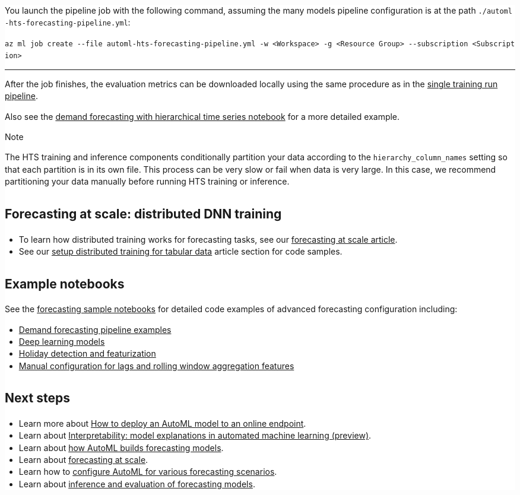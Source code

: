 You launch the pipeline job with the following command, assuming the many models pipeline configuration is at the path `./automl-hts-forecasting-pipeline.yml`:

```azurecli
az ml job create --file automl-hts-forecasting-pipeline.yml -w <Workspace> -g <Resource Group> --subscription <Subscription>
```

---

After the job finishes, the evaluation metrics can be downloaded locally using the same procedure as in the [single training run pipeline](#orchestrating-training-inference-and-evaluation-with-components-and-pipelines). 

Also see the [demand forecasting with hierarchical time series notebook](https://github.com/Azure/azureml-examples/blob/main/sdk/python/jobs/pipelines/1k_demand_forecasting_with_pipeline_components/automl-forecasting-demand-hierarchical-timeseries-in-pipeline/automl-forecasting-demand-hierarchical-timeseries-in-pipeline.ipynb) for a more detailed example.

> [!NOTE]
> The HTS training and inference components conditionally partition your data according to the `hierarchy_column_names` setting so that each partition is in its own file. This process can be very slow or fail when data is very large. In this case, we recommend partitioning your data manually before running HTS training or inference. 

## Forecasting at scale: distributed DNN training

* To learn how distributed training works for forecasting tasks, see our [forecasting at scale article](concept-automl-forecasting-at-scale.md#distributed-dnn-training). 
* See our [setup distributed training for tabular data](how-to-configure-auto-train.md#automl-at-scale-distributed-training) article section for code samples. 

## Example notebooks

See the [forecasting sample notebooks](https://github.com/Azure/azureml-examples/tree/main/sdk/python/jobs/automl-standalone-jobs) for detailed code examples of advanced forecasting configuration including:

* [Demand forecasting pipeline examples](https://github.com/Azure/azureml-examples/tree/main/sdk/python/jobs/pipelines/1k_demand_forecasting_with_pipeline_components)
* [Deep learning models](https://github.com/Azure/azureml-examples/blob/main/sdk/python/jobs/automl-standalone-jobs/automl-forecasting-github-dau/auto-ml-forecasting-github-dau.ipynb)
* [Holiday detection and featurization](https://github.com/Azure/azureml-examples/blob/main/sdk/python/jobs/automl-standalone-jobs/automl-forecasting-task-bike-share/auto-ml-forecasting-bike-share.ipynb)
* [Manual configuration for lags and rolling window aggregation features](https://github.com/Azure/azureml-examples/blob/main/sdk/python/jobs/automl-standalone-jobs/automl-forecasting-task-energy-demand/automl-forecasting-task-energy-demand-advanced.ipynb)

## Next steps

* Learn more about [How to deploy an AutoML model to an online endpoint](how-to-deploy-automl-endpoint.md).
* Learn about [Interpretability: model explanations in automated machine learning (preview)](./v1/how-to-machine-learning-interpretability-automl.md).
* Learn about [how AutoML builds forecasting models](./concept-automl-forecasting-methods.md).
* Learn about [forecasting at scale](./concept-automl-forecasting-at-scale.md).
* Learn how to [configure AutoML for various forecasting scenarios](./how-to-automl-forecasting-faq.md#what-modeling-configuration-should-i-use).
* Learn about [inference and evaluation of forecasting models](concept-automl-forecasting-evaluation.md).
